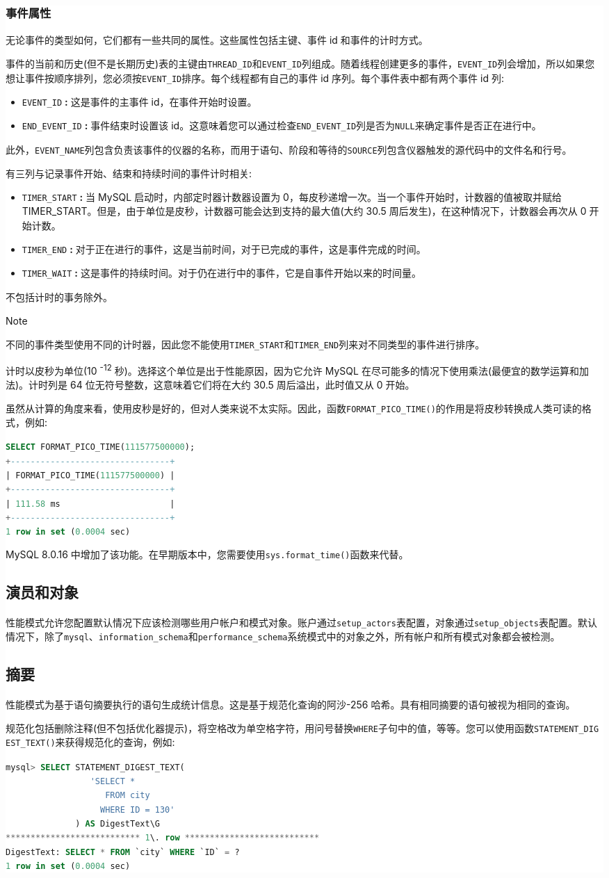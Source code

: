 ### 事件属性

无论事件的类型如何，它们都有一些共同的属性。这些属性包括主键、事件 id 和事件的计时方式。

事件的当前和历史(但不是长期历史)表的主键由`THREAD_ID`和`EVENT_ID`列组成。随着线程创建更多的事件，`EVENT_ID`列会增加，所以如果您想让事件按顺序排列，您必须按`EVENT_ID`排序。每个线程都有自己的事件 id 序列。每个事件表中都有两个事件 id 列:

*   `EVENT_ID` **:** 这是事件的主事件 id，在事件开始时设置。

*   `END_EVENT_ID` **:** 事件结束时设置该 id。这意味着您可以通过检查`END_EVENT_ID`列是否为`NULL`来确定事件是否正在进行中。

此外，`EVENT_NAME`列包含负责该事件的仪器的名称，而用于语句、阶段和等待的`SOURCE`列包含仪器触发的源代码中的文件名和行号。

有三列与记录事件开始、结束和持续时间的事件计时相关:

*   `TIMER_START` **:** 当 MySQL 启动时，内部定时器计数器设置为 0，每皮秒递增一次。当一个事件开始时，计数器的值被取并赋给 TIMER_START。但是，由于单位是皮秒，计数器可能会达到支持的最大值(大约 30.5 周后发生)，在这种情况下，计数器会再次从 0 开始计数。

*   `TIMER_END` **:** 对于正在进行的事件，这是当前时间，对于已完成的事件，这是事件完成的时间。

*   `TIMER_WAIT` **:** 这是事件的持续时间。对于仍在进行中的事件，它是自事件开始以来的时间量。

不包括计时的事务除外。

Note

不同的事件类型使用不同的计时器，因此您不能使用`TIMER_START`和`TIMER_END`列来对不同类型的事件进行排序。

计时以皮秒为单位(10 <sup>-12</sup> 秒)。选择这个单位是出于性能原因，因为它允许 MySQL 在尽可能多的情况下使用乘法(最便宜的数学运算和加法)。计时列是 64 位无符号整数，这意味着它们将在大约 30.5 周后溢出，此时值又从 0 开始。

虽然从计算的角度来看，使用皮秒是好的，但对人类来说不太实际。因此，函数`FORMAT_PICO_TIME()`的作用是将皮秒转换成人类可读的格式，例如:

```sql
SELECT FORMAT_PICO_TIME(111577500000);
+--------------------------------+
| FORMAT_PICO_TIME(111577500000) |
+--------------------------------+
| 111.58 ms                      |
+--------------------------------+
1 row in set (0.0004 sec)

```

MySQL 8.0.16 中增加了该功能。在早期版本中，您需要使用`sys.format_time()`函数来代替。

## 演员和对象

性能模式允许您配置默认情况下应该检测哪些用户帐户和模式对象。账户通过`setup_actors`表配置，对象通过`setup_objects`表配置。默认情况下，除了`mysql`、`information_schema`和`performance_schema`系统模式中的对象之外，所有帐户和所有模式对象都会被检测。

## 摘要

性能模式为基于语句摘要执行的语句生成统计信息。这是基于规范化查询的阿沙-256 哈希。具有相同摘要的语句被视为相同的查询。

规范化包括删除注释(但不包括优化器提示)，将空格改为单空格字符，用问号替换`WHERE`子句中的值，等等。您可以使用函数`STATEMENT_DIGEST_TEXT()`来获得规范化的查询，例如:

```sql
mysql> SELECT STATEMENT_DIGEST_TEXT(
                 'SELECT *
                    FROM city
                   WHERE ID = 130'
              ) AS DigestText\G
*************************** 1\. row ***************************
DigestText: SELECT * FROM `city` WHERE `ID` = ?
1 row in set (0.0004 sec)

```
